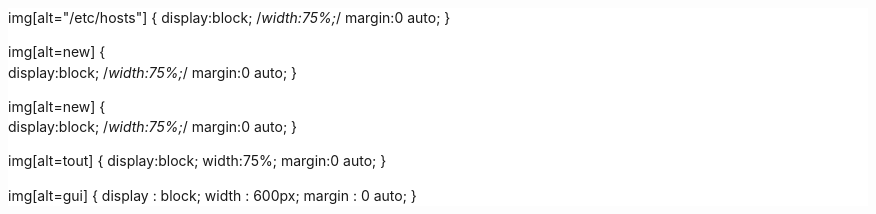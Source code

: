 img[alt="/etc/hosts"] {	
	display:block;
	/*width:75%;*/
	margin:0 auto; 
}

img[alt=new] {	
	display:block;
	/*width:75%;*/
	margin:0 auto; 
}


img[alt=new] {	
	display:block;
	/*width:75%;*/
	margin:0 auto; 
}

img[alt=tout] {	
	display:block;
	width:75%;
	margin:0 auto; 
}

img[alt=gui] {
	display : block;
	width : 600px; 
	margin : 0 auto;
}

</style>

